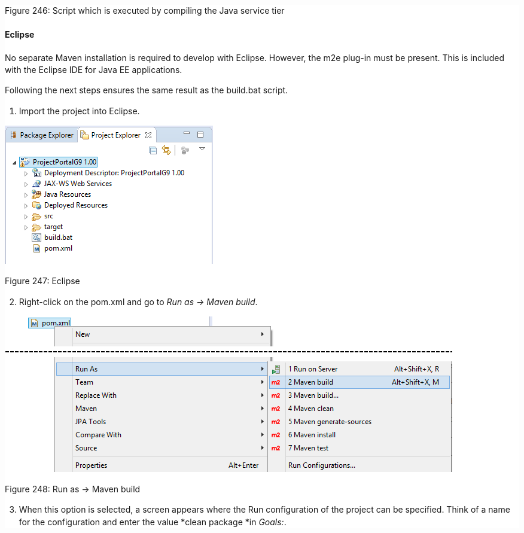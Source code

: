 Figure 246: Script which is executed by compiling the Java service tier

#### Eclipse

No separate Maven installation is required to develop with Eclipse. However, the m2e plug-in must be present. This is included with the Eclipse IDE for Java EE applications.

Following the next steps ensures the same result as the build.bat script.

1.  Import the project into Eclipse.

![](../assets/sf/image321.png)

Figure 247: Eclipse

2.  Right-click on the pom.xml and go to *Run as -\> Maven build*.

![](../assets/sf/image322.png)

Figure 248: Run as -\> Maven build

3.  When this option is selected, a screen appears where the Run configuration of the project can be specified. Think of a name for the configuration and enter the value *clean package *in *Goals:*.
